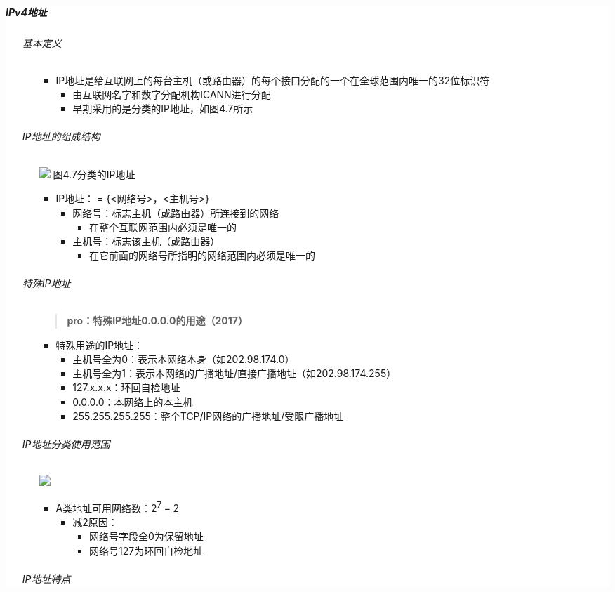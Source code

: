 ##### IPv4地址

<ul>

###### 基本定义

<ul>

- IP地址是给互联网上的每台主机（或路由器）的每个接口分配的一个在全球范围内唯一的32位标识符
  - 由互联网名字和数字分配机构ICANN进行分配
  - 早期采用的是分类的IP地址，如图4.7所示

</ul>

###### IP地址的组成结构

<ul>

![](https://cdn-mineru.openxlab.org.cn/model-mineru/prod/f2e278ae9a152d96978ffc45243b7b127a36a1cce3578e4c25be1b688bd910d2.jpg)
图4.7分类的IP地址

- IP地址： $=$ {<网络号>，<主机号>}
  - 网络号：标志主机（或路由器）所连接到的网络
    - 在整个互联网范围内必须是唯一的
  - 主机号：标志该主机（或路由器）
    - 在它前面的网络号所指明的网络范围内必须是唯一的

</ul>

###### 特殊IP地址

<ul>

> **pro：特殊IP地址0.0.0.0的用途（2017）**

- 特殊用途的IP地址：
  - 主机号全为0：表示本网络本身（如202.98.174.0）
  - 主机号全为1：表示本网络的广播地址/直接广播地址（如202.98.174.255）
  - 127.x.x.x：环回自检地址
  - 0.0.0.0：本网络上的本主机
  - 255.255.255.255：整个TCP/IP网络的广播地址/受限广播地址

</ul>

###### IP地址分类使用范围

<ul>

![](https://cdn-mineru.openxlab.org.cn/model-mineru/prod/8e5f99e160787c8b792c1180313a4d2d4e023d0e54160b7414f055ff18773b94.jpg)

- A类地址可用网络数：$2^{7}-2$
  - 减2原因：
    - 网络号字段全0为保留地址
    - 网络号127为环回自检地址

</ul>

###### IP地址特点
